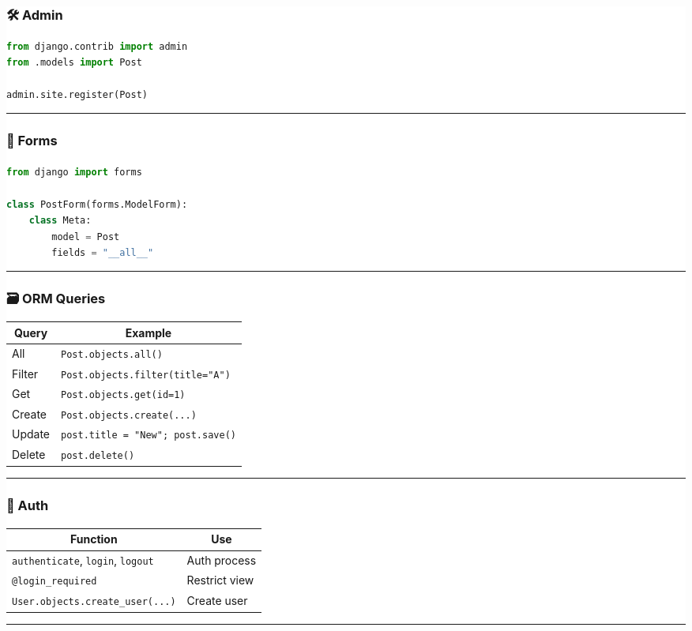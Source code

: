 
### 🛠️ Admin

```python
from django.contrib import admin
from .models import Post

admin.site.register(Post)
```

---

### 🧾 Forms

```python
from django import forms

class PostForm(forms.ModelForm):
    class Meta:
        model = Post
        fields = "__all__"
```

---

### 🗃️ ORM Queries

| Query  | Example                           |
| ------ | --------------------------------- |
| All    | `Post.objects.all()`              |
| Filter | `Post.objects.filter(title="A")`  |
| Get    | `Post.objects.get(id=1)`          |
| Create | `Post.objects.create(...)`        |
| Update | `post.title = "New"; post.save()` |
| Delete | `post.delete()`                   |

---

### 🔐 Auth

| Function                          | Use           |
| --------------------------------- | ------------- |
| `authenticate`, `login`, `logout` | Auth process  |
| `@login_required`                 | Restrict view |
| `User.objects.create_user(...)`   | Create user   |

---

